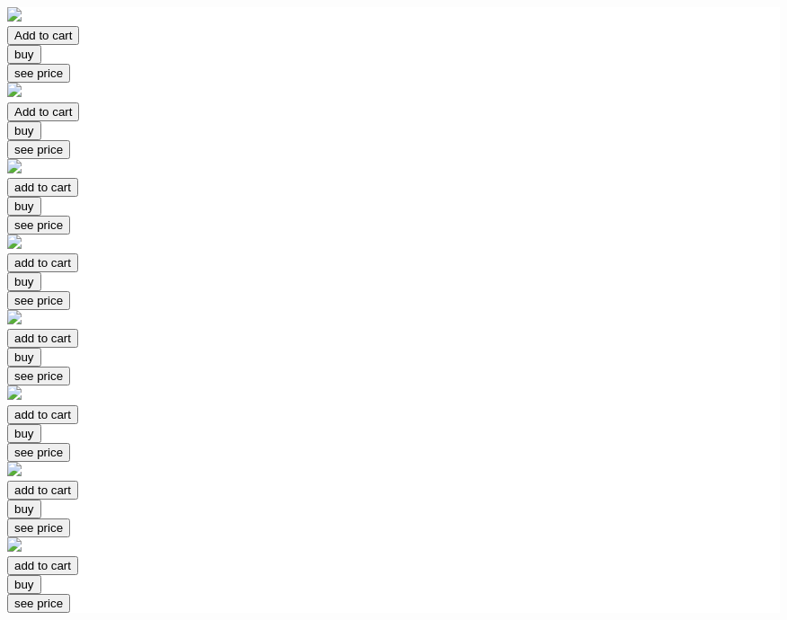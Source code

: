 
<div class="column">
<img id="demod" src="23.jpg"><br>
<button id="demoe">Add to cart</button><br>
<button id="demof">buy</button><br>
<button id="demog">see price</button><br></div>



<div class="column">
<img id="demo26" src="9.jpg"><br>
<button id="demo27">Add to cart</button><br>
<button id="demo28">buy</button><br>
<button id="demo29">see price</button><br></div>


<div class="column">
	<img id="demo30" src="10.jpg"><br>
	<button id="demo31">add to cart</button><br>
	<button id="demo32">buy</button><br>
	<button id="demo33">see price</button></div>


<div class="column">
	<img id="demo34" src="11.jpg"><br>
	<button id="demo35">add to cart</button><br>
	<button id="demo36">buy</button><br>
	<button id="demo37">see price</button></div>


<div class="column">
	<img id="demo38" src="12.jpg"><br>
	<button id="demo39">add to cart</button><br>
	<button id="demo40">buy</button><br>
	<button id="demo41">see price</button></div>

<div class="column">
	<img id="demo42" src="13.jpg"><br>
	<button id="demo43">add to cart</button><br>
	<button id="demo44">buy</button><br>
	<button id="demo">see price</button></div>

<div class="column">
	<img id="demo45" src="14.jpg"><br>
	<button id="demo46">add to cart</button><br>
	<button id="demo47">buy</button><br>
	<button id="demo48">see price</button></div>

<div class="column">
	<img id="demo49" src="15.jpg"><br>
	<button id="demo50">add to cart</button><br>
	<button id="demo51">buy</button><br>
	<button id="demo52">see price</button></div>
